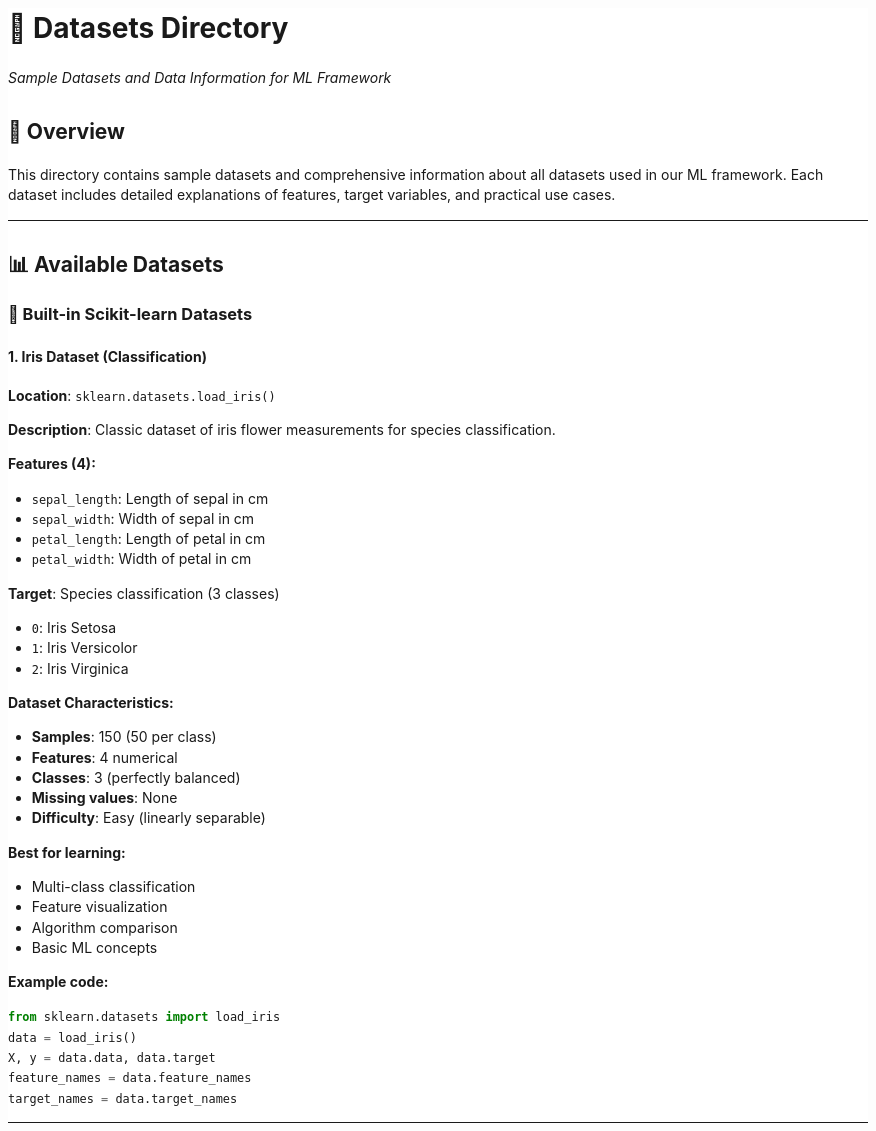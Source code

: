# 📁 Datasets Directory
*Sample Datasets and Data Information for ML Framework*

## 🎯 Overview

This directory contains sample datasets and comprehensive information about all datasets used in our ML framework. Each dataset includes detailed explanations of features, target variables, and practical use cases.

---

## 📊 Available Datasets

### 🔬 Built-in Scikit-learn Datasets

#### 1. Iris Dataset (Classification)
**Location**: `sklearn.datasets.load_iris()`

**Description**: Classic dataset of iris flower measurements for species classification.

**Features (4):**
- `sepal_length`: Length of sepal in cm
- `sepal_width`: Width of sepal in cm  
- `petal_length`: Length of petal in cm
- `petal_width`: Width of petal in cm

**Target**: Species classification (3 classes)
- `0`: Iris Setosa
- `1`: Iris Versicolor  
- `2`: Iris Virginica

**Dataset Characteristics:**
- **Samples**: 150 (50 per class)
- **Features**: 4 numerical
- **Classes**: 3 (perfectly balanced)
- **Missing values**: None
- **Difficulty**: Easy (linearly separable)

**Best for learning:**
- Multi-class classification
- Feature visualization
- Algorithm comparison
- Basic ML concepts

**Example code:**
```python
from sklearn.datasets import load_iris
data = load_iris()
X, y = data.data, data.target
feature_names = data.feature_names
target_names = data.target_names
```

---